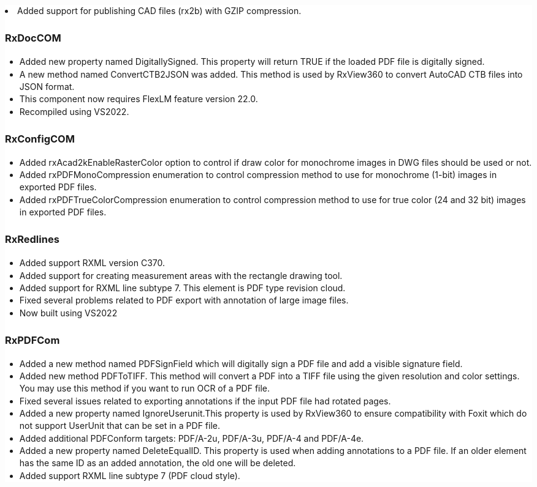 <li>Added support for publishing CAD files (rx2b) with GZIP compression.</li>
</ul>

### RxDocCOM

<ul>
<li>Added new property named DigitallySigned. This property will return TRUE if the loaded PDF file is digitally signed.</li>
<li>A new method named ConvertCTB2JSON was added. This method is used by RxView360 to convert AutoCAD CTB files into JSON format.</li>
<li>This component now requires FlexLM feature version 22.0.</li>
<li>Recompiled using VS2022.</li>
</ul>

### RxConfigCOM

<ul>
<li>Added rxAcad2kEnableRasterColor option to control if draw color for monochrome images in DWG files should be used or not.</li>
<li>Added rxPDFMonoCompression enumeration to control compression method to use for monochrome (1-bit) images in exported PDF files.</li>
<li>Added rxPDFTrueColorCompression enumeration to control compression method to use for true color (24 and 32 bit) images in exported PDF files.</li>
</ul>

### RxRedlines

<ul>
<li>Added support RXML version C370.</li>
<li>Added support for creating measurement areas with the rectangle drawing tool.</li>
<li>Added support for RXML line subtype 7. This element is PDF type revision cloud.</li>
<li>Fixed several problems related to PDF export with annotation of large image files.</li>
<li>Now built using VS2022</li>
</ul>

### RxPDFCom

<ul>
<li>Added a new method named PDFSignField which will digitally sign a PDF file and add a visible signature field.</li>
<li>Added new method PDFToTIFF. This method will convert a PDF into a TIFF file using the given resolution and color settings. You may use this method if you want to run OCR of a PDF file.</li>
<li>Fixed several issues related to exporting annotations if the input PDF file had rotated pages.</li>
<li>Added a new property named IgnoreUserunit.This property is used by RxView360 to ensure compatibility with Foxit which do not support UserUnit that can be set in a PDF file.</li>
<li>Added additional PDFConform targets: PDF/A-2u, PDF/A-3u, PDF/A-4 and PDF/A-4e.</li>
<li>Added a new property named DeleteEqualID. This property is used when adding annotations to a PDF file. If an older element has the same ID as an added annotation, the old one will be deleted.</li>
<li>Added support RXML line subtype 7 (PDF cloud style).</li>
</ul>
